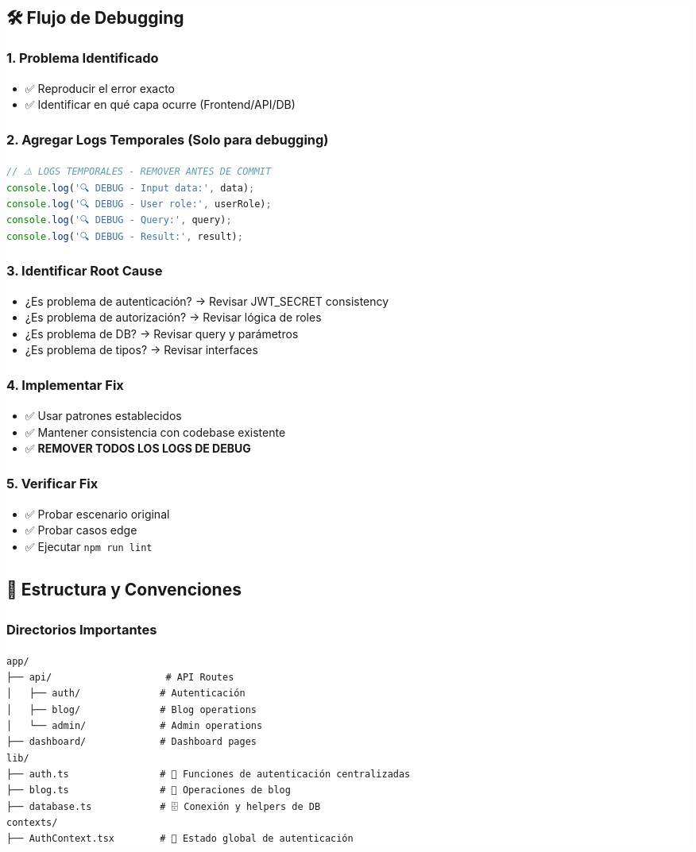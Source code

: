 ## 🛠️ Flujo de Debugging

### 1. **Problema Identificado**
- ✅ Reproducir el error exacto
- ✅ Identificar en qué capa ocurre (Frontend/API/DB)

### 2. **Agregar Logs Temporales (Solo para debugging)**
```typescript
// ⚠️ LOGS TEMPORALES - REMOVER ANTES DE COMMIT
console.log('🔍 DEBUG - Input data:', data);
console.log('🔍 DEBUG - User role:', userRole);
console.log('🔍 DEBUG - Query:', query);
console.log('🔍 DEBUG - Result:', result);
```

### 3. **Identificar Root Cause**
- ¿Es problema de autenticación? → Revisar JWT_SECRET consistency
- ¿Es problema de autorización? → Revisar lógica de roles  
- ¿Es problema de DB? → Revisar query y parámetros
- ¿Es problema de tipos? → Revisar interfaces

### 4. **Implementar Fix**
- ✅ Usar patrones establecidos
- ✅ Mantener consistencia con codebase existente
- ✅ **REMOVER TODOS LOS LOGS DE DEBUG**

### 5. **Verificar Fix**
- ✅ Probar escenario original
- ✅ Probar casos edge
- ✅ Ejecutar `npm run lint`

## 📁 Estructura y Convenciones

### Directorios Importantes
```
app/
├── api/                    # API Routes
│   ├── auth/              # Autenticación
│   ├── blog/              # Blog operations
│   └── admin/             # Admin operations
├── dashboard/             # Dashboard pages
lib/
├── auth.ts                # 🔑 Funciones de autenticación centralizadas
├── blog.ts                # 📝 Operaciones de blog
├── database.ts            # 🗄️ Conexión y helpers de DB
contexts/
├── AuthContext.tsx        # 🔐 Estado global de autenticación
```
